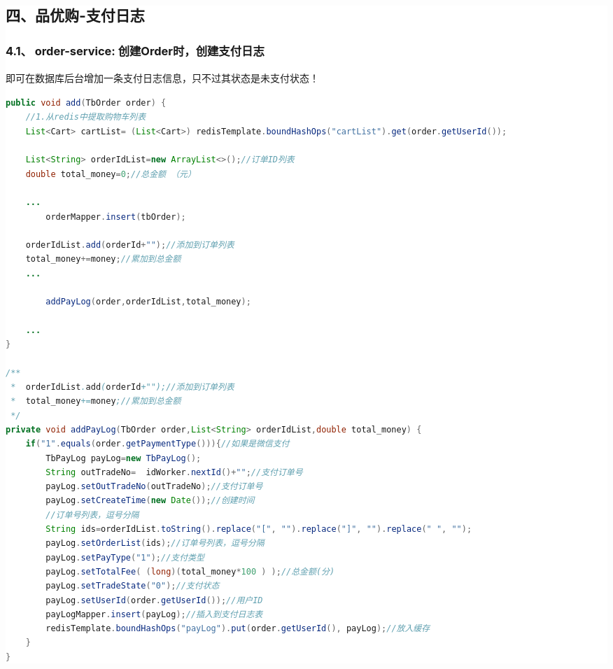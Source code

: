 

## 四、品优购-支付日志 

### 4.1、 order-service: 创建Order时，创建支付日志

即可在数据库后台增加一条支付日志信息，只不过其状态是未支付状态！

```java
public void add(TbOrder order) {
    //1.从redis中提取购物车列表
    List<Cart> cartList= (List<Cart>) redisTemplate.boundHashOps("cartList").get(order.getUserId());

    List<String> orderIdList=new ArrayList<>();//订单ID列表
    double total_money=0;//总金额 （元）

    ...
        orderMapper.insert(tbOrder);

    orderIdList.add(orderId+"");//添加到订单列表	
    total_money+=money;//累加到总金额 
    ...

        addPayLog(order,orderIdList,total_money);

    ...
}

/**
 * 	orderIdList.add(orderId+"");//添加到订单列表	
 *	total_money+=money;//累加到总金额 
 */
private void addPayLog(TbOrder order,List<String> orderIdList,double total_money) {
    if("1".equals(order.getPaymentType())){//如果是微信支付		
        TbPayLog payLog=new TbPayLog();
        String outTradeNo=  idWorker.nextId()+"";//支付订单号
        payLog.setOutTradeNo(outTradeNo);//支付订单号
        payLog.setCreateTime(new Date());//创建时间
        //订单号列表，逗号分隔
        String ids=orderIdList.toString().replace("[", "").replace("]", "").replace(" ", "");
        payLog.setOrderList(ids);//订单号列表，逗号分隔
        payLog.setPayType("1");//支付类型
        payLog.setTotalFee( (long)(total_money*100 ) );//总金额(分)
        payLog.setTradeState("0");//支付状态
        payLog.setUserId(order.getUserId());//用户ID			
        payLogMapper.insert(payLog);//插入到支付日志表			
        redisTemplate.boundHashOps("payLog").put(order.getUserId(), payLog);//放入缓存		
    }		
}
```
